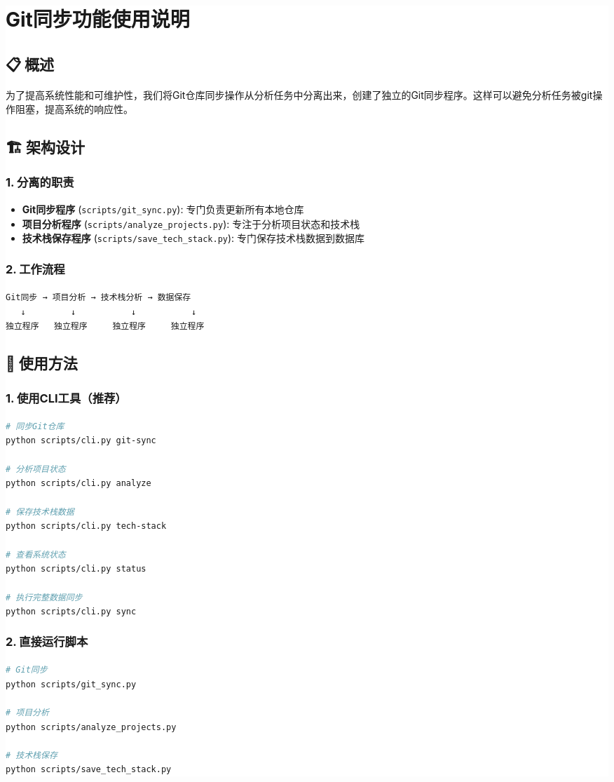 # Git同步功能使用说明

## 📋 概述

为了提高系统性能和可维护性，我们将Git仓库同步操作从分析任务中分离出来，创建了独立的Git同步程序。这样可以避免分析任务被git操作阻塞，提高系统的响应性。

## 🏗️ 架构设计

### 1. 分离的职责

- **Git同步程序** (`scripts/git_sync.py`): 专门负责更新所有本地仓库
- **项目分析程序** (`scripts/analyze_projects.py`): 专注于分析项目状态和技术栈
- **技术栈保存程序** (`scripts/save_tech_stack.py`): 专门保存技术栈数据到数据库

### 2. 工作流程

```
Git同步 → 项目分析 → 技术栈分析 → 数据保存
   ↓         ↓           ↓           ↓
独立程序   独立程序     独立程序     独立程序
```

## 🚀 使用方法

### 1. 使用CLI工具（推荐）

```bash
# 同步Git仓库
python scripts/cli.py git-sync

# 分析项目状态
python scripts/cli.py analyze

# 保存技术栈数据
python scripts/cli.py tech-stack

# 查看系统状态
python scripts/cli.py status

# 执行完整数据同步
python scripts/cli.py sync
```

### 2. 直接运行脚本

```bash
# Git同步
python scripts/git_sync.py

# 项目分析
python scripts/analyze_projects.py

# 技术栈保存
python scripts/save_tech_stack.py
```
